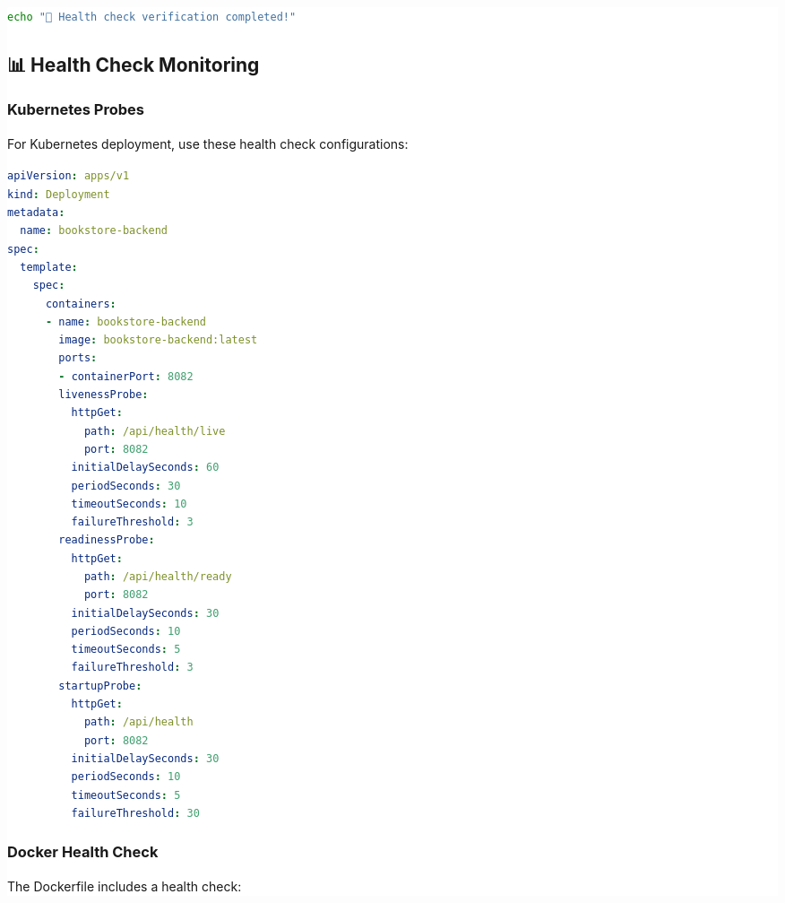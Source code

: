 ```bash
echo "🏁 Health check verification completed!"
```

## 📊 Health Check Monitoring

### Kubernetes Probes

For Kubernetes deployment, use these health check configurations:

```yaml
apiVersion: apps/v1
kind: Deployment
metadata:
  name: bookstore-backend
spec:
  template:
    spec:
      containers:
      - name: bookstore-backend
        image: bookstore-backend:latest
        ports:
        - containerPort: 8082
        livenessProbe:
          httpGet:
            path: /api/health/live
            port: 8082
          initialDelaySeconds: 60
          periodSeconds: 30
          timeoutSeconds: 10
          failureThreshold: 3
        readinessProbe:
          httpGet:
            path: /api/health/ready
            port: 8082
          initialDelaySeconds: 30
          periodSeconds: 10
          timeoutSeconds: 5
          failureThreshold: 3
        startupProbe:
          httpGet:
            path: /api/health
            port: 8082
          initialDelaySeconds: 30
          periodSeconds: 10
          timeoutSeconds: 5
          failureThreshold: 30
```

### Docker Health Check

The Dockerfile includes a health check:
